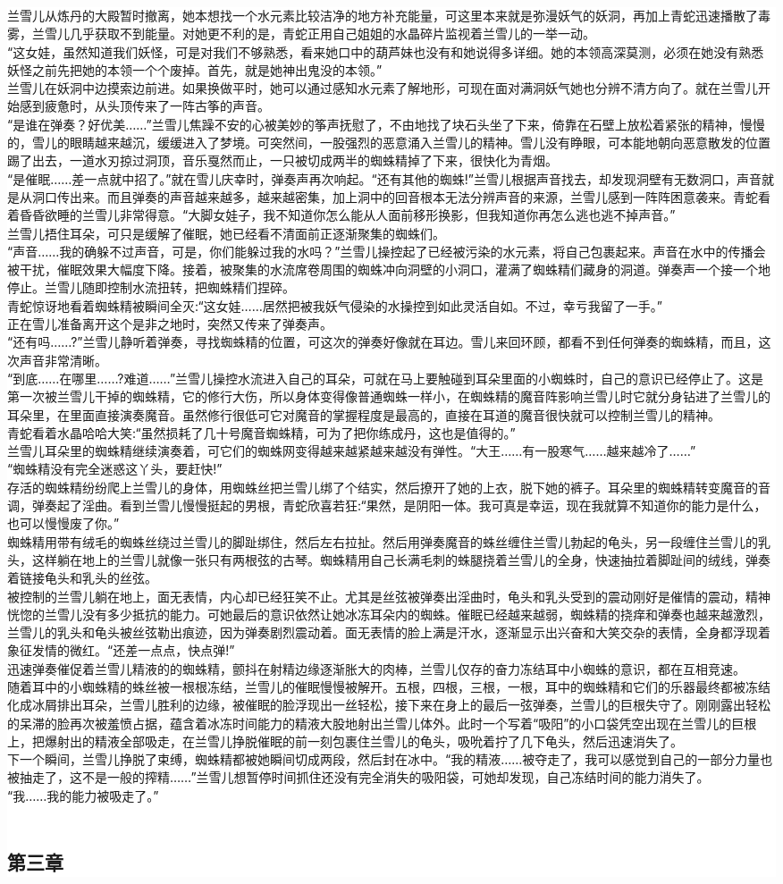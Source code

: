 兰雪儿从炼丹的大殿暂时撤离，她本想找一个水元素比较洁净的地方补充能量，可这里本来就是弥漫妖气的妖洞，再加上青蛇迅速播散了毒雾，兰雪儿几乎获取不到能量。对她更不利的是，青蛇正用自己姐姐的水晶碎片监视着兰雪儿的一举一动。<br>“这女娃，虽然知道我们妖怪，可是对我们不够熟悉，看来她口中的葫芦妹也没有和她说得多详细。她的本领高深莫测，必须在她没有熟悉妖怪之前先把她的本领一个个废掉。首先，就是她神出鬼没的本领。”<br>兰雪儿在妖洞中边摸索边前进。如果换做平时，她可以通过感知水元素了解地形，可现在面对满洞妖气她也分辨不清方向了。就在兰雪儿开始感到疲惫时，从头顶传来了一阵古筝的声音。<br>“是谁在弹奏？好优美……”兰雪儿焦躁不安的心被美妙的筝声抚慰了，不由地找了块石头坐了下来，倚靠在石壁上放松着紧张的精神，慢慢的，雪儿的眼睛越来越沉，缓缓进入了梦境。可突然间，一股强烈的恶意涌入兰雪儿的精神。雪儿没有睁眼，可本能地朝向恶意散发的位置踢了出去，一道水刃掠过洞顶，音乐戛然而止，一只被切成两半的蜘蛛精掉了下来，很快化为青烟。<br>“是催眠……差一点就中招了。”就在雪儿庆幸时，弹奏声再次响起。“还有其他的蜘蛛\!”兰雪儿根据声音找去，却发现洞壁有无数洞口，声音就是从洞口传出来。而且弹奏的声音越来越多，越来越密集，加上洞中的回音根本无法分辨声音的来源，兰雪儿感到一阵阵困意袭来。青蛇看着昏昏欲睡的兰雪儿非常得意。“大脚女娃子，我不知道你怎么能从人面前移形换影，但我知道你再怎么逃也逃不掉声音。”<br>兰雪儿捂住耳朵，可只是缓解了催眠，她已经看不清面前正逐渐聚集的蜘蛛们。<br>“声音……我的确躲不过声音，可是，你们能躲过我的水吗？”兰雪儿操控起了已经被污染的水元素，将自己包裹起来。声音在水中的传播会被干扰，催眠效果大幅度下降。接着，被聚集的水流席卷周围的蜘蛛冲向洞壁的小洞口，灌满了蜘蛛精们藏身的洞道。弹奏声一个接一个地停止。兰雪儿随即控制水流扭转，把蜘蛛精们捏碎。<br>青蛇惊讶地看着蜘蛛精被瞬间全灭:“这女娃……居然把被我妖气侵染的水操控到如此灵活自如。不过，幸亏我留了一手。”<br>正在雪儿准备离开这个是非之地时，突然又传来了弹奏声。<br>“还有吗……?”兰雪儿静听着弹奏，寻找蜘蛛精的位置，可这次的弹奏好像就在耳边。雪儿来回环顾，都看不到任何弹奏的蜘蛛精，而且，这次声音非常清晰。<br>“到底……在哪里……?难道……”兰雪儿操控水流进入自己的耳朵，可就在马上要触碰到耳朵里面的小蜘蛛时，自己的意识已经停止了。这是第一次被兰雪儿干掉的蜘蛛精，它的修行大伤，所以身体变得像普通蜘蛛一样小，在蜘蛛精的魔音阵影响兰雪儿时它就分身钻进了兰雪儿的耳朵里，在里面直接演奏魔音。虽然修行很低可它对魔音的掌握程度是最高的，直接在耳道的魔音很快就可以控制兰雪儿的精神。<br>青蛇看着水晶哈哈大笑:“虽然损耗了几十号魔音蜘蛛精，可为了把你练成丹，这也是值得的。”<br>兰雪儿耳朵里的蜘蛛精继续演奏着，可它们的蜘蛛网变得越来越紧越来越没有弹性。“大王……有一股寒气……越来越冷了……”<br>“蜘蛛精没有完全迷惑这丫头，要赶快\!”<br>存活的蜘蛛精纷纷爬上兰雪儿的身体，用蜘蛛丝把兰雪儿绑了个结实，然后撩开了她的上衣，脱下她的裤子。耳朵里的蜘蛛精转变魔音的音调，弹奏起了淫曲。看到兰雪儿慢慢挺起的男根，青蛇欣喜若狂:“果然，是阴阳一体。我可真是幸运，现在我就算不知道你的能力是什么，也可以慢慢废了你。”<br>蜘蛛精用带有绒毛的蜘蛛丝绕过兰雪儿的脚趾绑住，然后左右拉扯。然后用弹奏魔音的蛛丝缠住兰雪儿勃起的龟头，另一段缠住兰雪儿的乳头，这样躺在地上的兰雪儿就像一张只有两根弦的古琴。蜘蛛精用自己长满毛刺的蛛腿挠着兰雪儿的全身，快速抽拉着脚趾间的绒线，弹奏着链接龟头和乳头的丝弦。<br>被控制的兰雪儿躺在地上，面无表情，内心却已经狂笑不止。尤其是丝弦被弹奏出淫曲时，龟头和乳头受到的震动刚好是催情的震动，精神恍惚的兰雪儿没有多少抵抗的能力。可她最后的意识依然让她冰冻耳朵内的蜘蛛。催眠已经越来越弱，蜘蛛精的挠痒和弹奏也越来越激烈，兰雪儿的乳头和龟头被丝弦勒出痕迹，因为弹奏剧烈震动着。面无表情的脸上满是汗水，逐渐显示出兴奋和大笑交杂的表情，全身都浮现着象征发情的微红。“还差一点点，快点弹\!”<br>迅速弹奏催促着兰雪儿精液的的蜘蛛精，颤抖在射精边缘逐渐胀大的肉棒，兰雪儿仅存的奋力冻结耳中小蜘蛛的意识，都在互相竞速。<br>随着耳中的小蜘蛛精的蛛丝被一根根冻结，兰雪儿的催眠慢慢被解开。五根，四根，三根，一根，耳中的蜘蛛精和它们的乐器最终都被冻结化成冰屑排出耳朵，兰雪儿胜利的边缘，被催眠的脸浮现出一丝轻松，接下来在身上的最后一弦弹奏，兰雪儿的巨根失守了。刚刚露出轻松的呆滞的脸再次被羞愤占据，蕴含着冰冻时间能力的精液大股地射出兰雪儿体外。此时一个写着“吸阳”的小口袋凭空出现在兰雪儿的巨根上，把爆射出的精液全部吸走，在兰雪儿挣脱催眠的前一刻包裹住兰雪儿的龟头，吸吮着拧了几下龟头，然后迅速消失了。<br>下一个瞬间，兰雪儿挣脱了束缚，蜘蛛精都被她瞬间切成两段，然后封在冰中。“我的精液……被夺走了，我可以感觉到自己的一部分力量也被抽走了，这不是一般的搾精……”兰雪儿想暂停时间抓住还没有完全消失的吸阳袋，可她却发现，自己冻结时间的能力消失了。<br>“我……我的能力被吸走了。”<br><br>

## 第三章<br>